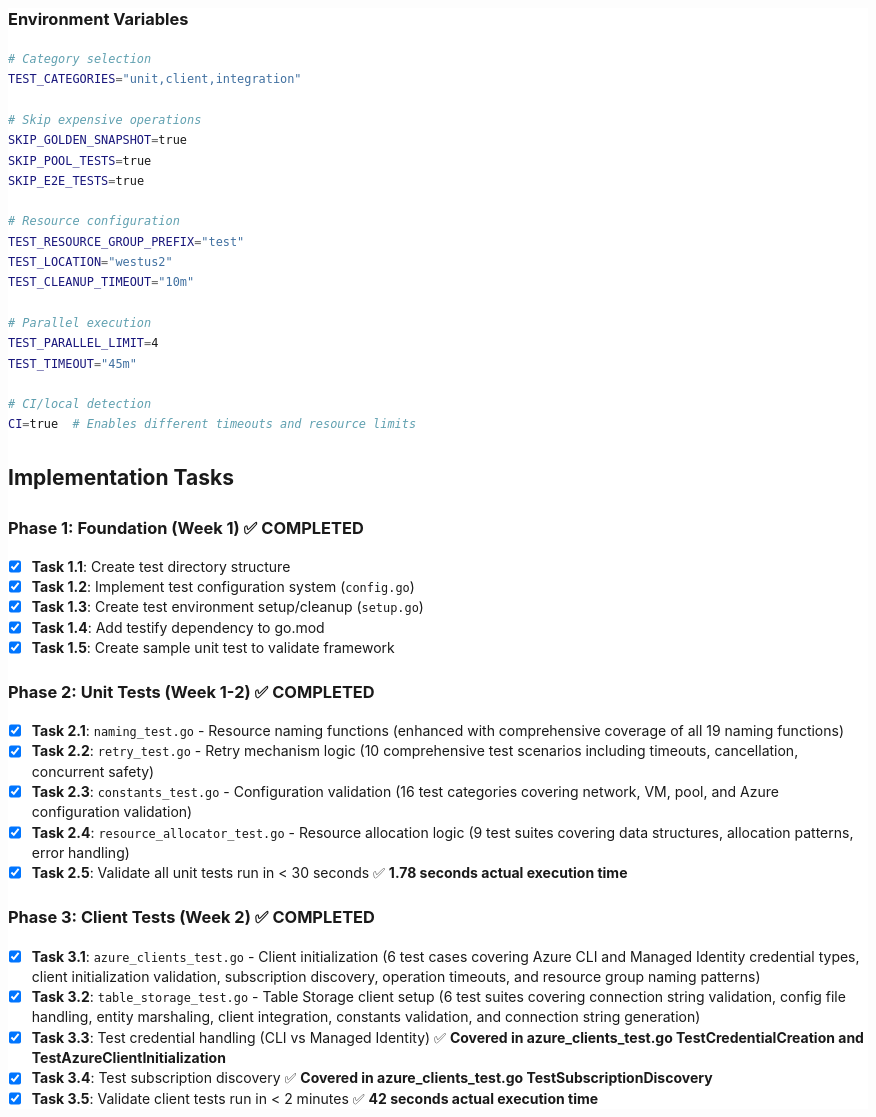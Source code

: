 ### Environment Variables
```bash
# Category selection
TEST_CATEGORIES="unit,client,integration"

# Skip expensive operations
SKIP_GOLDEN_SNAPSHOT=true
SKIP_POOL_TESTS=true
SKIP_E2E_TESTS=true

# Resource configuration
TEST_RESOURCE_GROUP_PREFIX="test"
TEST_LOCATION="westus2"
TEST_CLEANUP_TIMEOUT="10m"

# Parallel execution
TEST_PARALLEL_LIMIT=4
TEST_TIMEOUT="45m"

# CI/local detection
CI=true  # Enables different timeouts and resource limits
```

## Implementation Tasks

### Phase 1: Foundation (Week 1) ✅ COMPLETED
- [x] **Task 1.1**: Create test directory structure
- [x] **Task 1.2**: Implement test configuration system (`config.go`)
- [x] **Task 1.3**: Create test environment setup/cleanup (`setup.go`)
- [x] **Task 1.4**: Add testify dependency to go.mod
- [x] **Task 1.5**: Create sample unit test to validate framework

### Phase 2: Unit Tests (Week 1-2) ✅ COMPLETED
- [x] **Task 2.1**: `naming_test.go` - Resource naming functions (enhanced with comprehensive coverage of all 19 naming functions)
- [x] **Task 2.2**: `retry_test.go` - Retry mechanism logic (10 comprehensive test scenarios including timeouts, cancellation, concurrent safety)
- [x] **Task 2.3**: `constants_test.go` - Configuration validation (16 test categories covering network, VM, pool, and Azure configuration validation)
- [x] **Task 2.4**: `resource_allocator_test.go` - Resource allocation logic (9 test suites covering data structures, allocation patterns, error handling)
- [x] **Task 2.5**: Validate all unit tests run in < 30 seconds ✅ **1.78 seconds actual execution time**

### Phase 3: Client Tests (Week 2) ✅ COMPLETED
- [x] **Task 3.1**: `azure_clients_test.go` - Client initialization (6 test cases covering Azure CLI and Managed Identity credential types, client initialization validation, subscription discovery, operation timeouts, and resource group naming patterns)
- [x] **Task 3.2**: `table_storage_test.go` - Table Storage client setup (6 test suites covering connection string validation, config file handling, entity marshaling, client integration, constants validation, and connection string generation)
- [x] **Task 3.3**: Test credential handling (CLI vs Managed Identity) ✅ **Covered in azure_clients_test.go TestCredentialCreation and TestAzureClientInitialization**
- [x] **Task 3.4**: Test subscription discovery ✅ **Covered in azure_clients_test.go TestSubscriptionDiscovery**
- [x] **Task 3.5**: Validate client tests run in < 2 minutes ✅ **42 seconds actual execution time**
